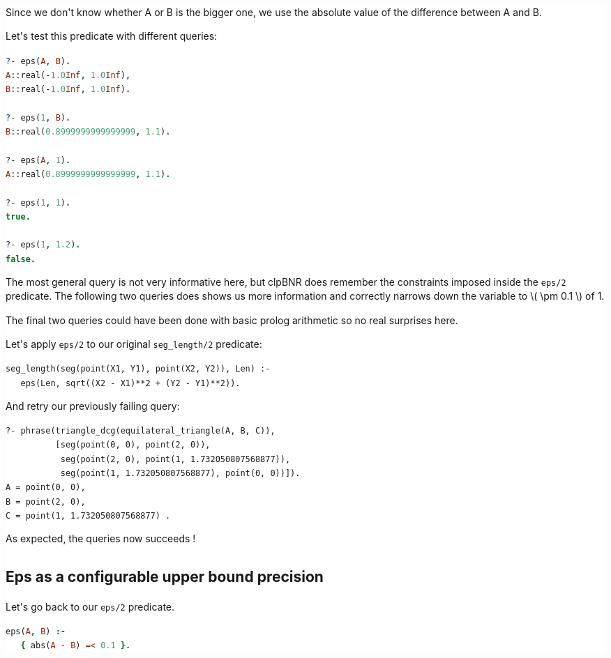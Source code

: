 Since we don't know whether A or B is the bigger one, we use the absolute value of the difference between A and B.

Let's test this predicate with different queries:

```prolog
?- eps(A, B).
A::real(-1.0Inf, 1.0Inf),
B::real(-1.0Inf, 1.0Inf).

?- eps(1, B).
B::real(0.8999999999999999, 1.1).

?- eps(A, 1).
A::real(0.8999999999999999, 1.1).

?- eps(1, 1).
true.

?- eps(1, 1.2).
false.
```

The most general query is not very informative here, but clpBNR does remember the constraints imposed inside the `eps/2` predicate.
The following two queries does shows us more information and correctly narrows down the variable to \\( \pm 0.1 \\) of 1.

The final two queries could have been done with basic prolog arithmetic so no real surprises here.

Let's apply `eps/2` to our original `seg_length/2` predicate:

```
seg_length(seg(point(X1, Y1), point(X2, Y2)), Len) :-
   eps(Len, sqrt((X2 - X1)**2 + (Y2 - Y1)**2)).
```

And retry our previously failing query:

```
?- phrase(triangle_dcg(equilateral_triangle(A, B, C)),
          [seg(point(0, 0), point(2, 0)),
           seg(point(2, 0), point(1, 1.732050807568877)),
           seg(point(1, 1.732050807568877), point(0, 0))]).
A = point(0, 0),
B = point(2, 0),
C = point(1, 1.732050807568877) .
```

As expected, the queries now succeeds !

## Eps as a **configurable** upper bound precision

Let's go back to our `eps/2` predicate.

```prolog
eps(A, B) :-
   { abs(A - B) =< 0.1 }.
```
